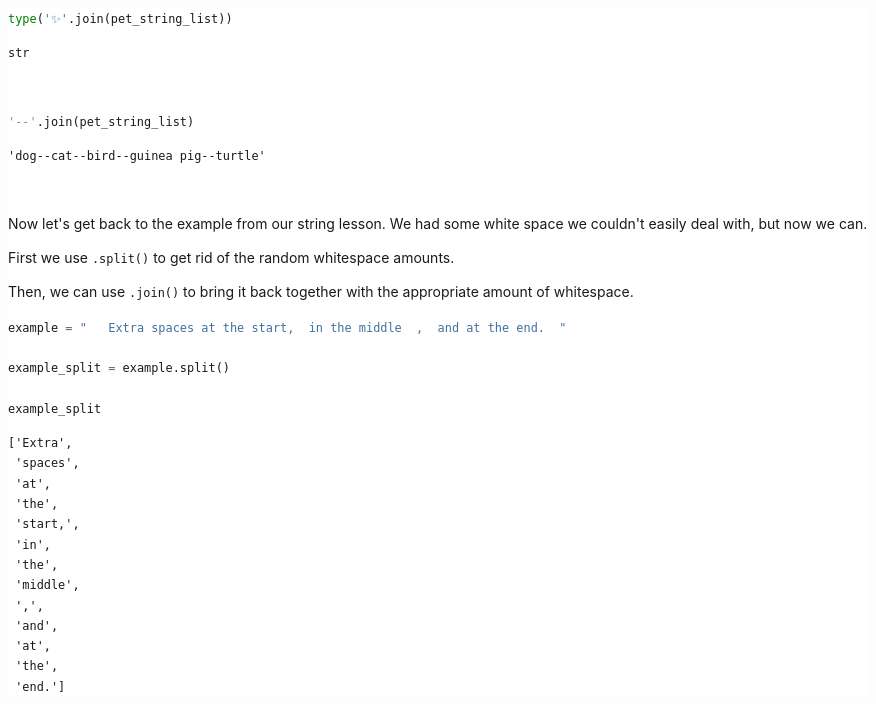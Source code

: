 
```python
type('✨'.join(pet_string_list))
```


<div class="output-cell">




    str



</div><br/>



```python
'--'.join(pet_string_list)
```


<div class="output-cell">




    'dog--cat--bird--guinea pig--turtle'



</div><br/>


Now let's get back to the example from our string lesson. We had some white space we couldn't easily deal with, but now we can.

First we use `.split()` to get rid of the random whitespace amounts.

Then, we can use `.join()` to bring it back together with the appropriate amount of whitespace.


```python
example = "   Extra spaces at the start,  in the middle  ,  and at the end.  "

example_split = example.split()

example_split
```


<div class="output-cell">




    ['Extra',  
     'spaces',  
     'at',  
     'the',  
     'start,',  
     'in',  
     'the',  
     'middle',  
     ',',  
     'and',  
     'at',  
     'the',  
     'end.']
